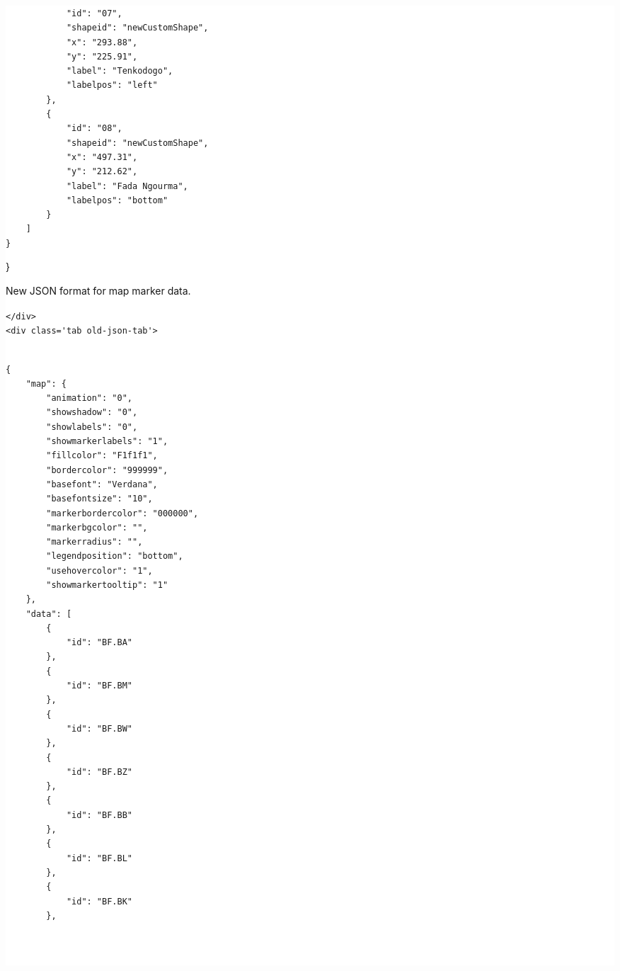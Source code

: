                 "id": "07",
                "shapeid": "newCustomShape",
                "x": "293.88",
                "y": "225.91",
                "label": "Tenkodogo",
                "labelpos": "left"
            },
            {
                "id": "08",
                "shapeid": "newCustomShape",
                "x": "497.31",
                "y": "212.62",
                "label": "Fada Ngourma",
                "labelpos": "bottom"
            }
        ]
    }
}
</code></pre>


<p class='text-success'>New JSON format for map marker data.</p>

    </div>
    <div class='tab old-json-tab'>
<pre><code class="language-javascript">
{
    "map": {
        "animation": "0",
        "showshadow": "0",
        "showlabels": "0",
        "showmarkerlabels": "1",
        "fillcolor": "F1f1f1",
        "bordercolor": "999999",
        "basefont": "Verdana",
        "basefontsize": "10",
        "markerbordercolor": "000000",
        "markerbgcolor": "",
        "markerradius": "",
        "legendposition": "bottom",
        "usehovercolor": "1",
        "showmarkertooltip": "1"
    },
    "data": [
        {
            "id": "BF.BA"
        },
        {
            "id": "BF.BM"
        },
        {
            "id": "BF.BW"
        },
        {
            "id": "BF.BZ"
        },
        {
            "id": "BF.BB"
        },
        {
            "id": "BF.BL"
        },
        {
            "id": "BF.BK"
        },